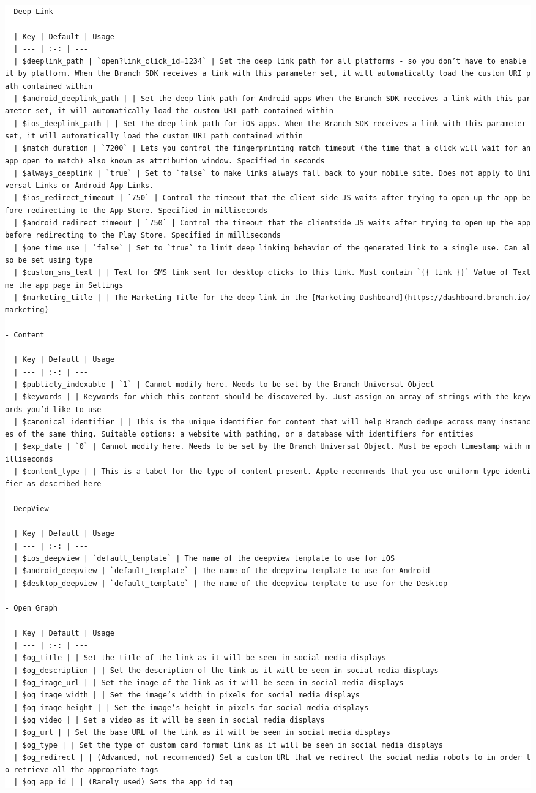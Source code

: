     - Deep Link

      | Key | Default | Usage
      | --- | :-: | ---
      | $deeplink_path | `open?link_click_id=1234` | Set the deep link path for all platforms - so you don’t have to enable it by platform. When the Branch SDK receives a link with this parameter set, it will automatically load the custom URI path contained within
      | $android_deeplink_path | | Set the deep link path for Android apps When the Branch SDK receives a link with this parameter set, it will automatically load the custom URI path contained within
      | $ios_deeplink_path | | Set the deep link path for iOS apps. When the Branch SDK receives a link with this parameter set, it will automatically load the custom URI path contained within
      | $match_duration | `7200` | Lets you control the fingerprinting match timeout (the time that a click will wait for an app open to match) also known as attribution window. Specified in seconds
      | $always_deeplink | `true` | Set to `false` to make links always fall back to your mobile site. Does not apply to Universal Links or Android App Links.
      | $ios_redirect_timeout | `750` | Control the timeout that the client-side JS waits after trying to open up the app before redirecting to the App Store. Specified in milliseconds
      | $android_redirect_timeout | `750` | Control the timeout that the clientside JS waits after trying to open up the app before redirecting to the Play Store. Specified in milliseconds
      | $one_time_use | `false` | Set to `true` to limit deep linking behavior of the generated link to a single use. Can also be set using type
      | $custom_sms_text | | Text for SMS link sent for desktop clicks to this link. Must contain `{{ link }}` Value of Text me the app page in Settings
      | $marketing_title | | The Marketing Title for the deep link in the [Marketing Dashboard](https://dashboard.branch.io/marketing)

    - Content

      | Key | Default | Usage
      | --- | :-: | ---
      | $publicly_indexable | `1` | Cannot modify here. Needs to be set by the Branch Universal Object
      | $keywords | | Keywords for which this content should be discovered by. Just assign an array of strings with the keywords you’d like to use
      | $canonical_identifier | | This is the unique identifier for content that will help Branch dedupe across many instances of the same thing. Suitable options: a website with pathing, or a database with identifiers for entities
      | $exp_date | `0` | Cannot modify here. Needs to be set by the Branch Universal Object. Must be epoch timestamp with milliseconds
      | $content_type | | This is a label for the type of content present. Apple recommends that you use uniform type identifier as described here

    - DeepView

      | Key | Default | Usage
      | --- | :-: | ---
      | $ios_deepview | `default_template` | The name of the deepview template to use for iOS
      | $android_deepview | `default_template` | The name of the deepview template to use for Android
      | $desktop_deepview | `default_template` | The name of the deepview template to use for the Desktop

    - Open Graph

      | Key | Default | Usage
      | --- | :-: | ---
      | $og_title | | Set the title of the link as it will be seen in social media displays
      | $og_description | | Set the description of the link as it will be seen in social media displays
      | $og_image_url | | Set the image of the link as it will be seen in social media displays
      | $og_image_width | | Set the image’s width in pixels for social media displays
      | $og_image_height | | Set the image’s height in pixels for social media displays
      | $og_video | | Set a video as it will be seen in social media displays
      | $og_url | | Set the base URL of the link as it will be seen in social media displays
      | $og_type | | Set the type of custom card format link as it will be seen in social media displays
      | $og_redirect | | (Advanced, not recommended) Set a custom URL that we redirect the social media robots to in order to retrieve all the appropriate tags
      | $og_app_id | | (Rarely used) Sets the app id tag
